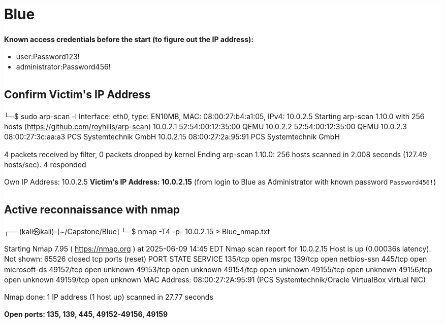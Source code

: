 # Blue

**Known access credentials before the start (to figure out the IP address):**

* user:Password123!
* administrator:Password456!


## Confirm Victim's IP Address

└─$ sudo arp-scan -l
Interface: eth0, type: EN10MB, MAC: 08:00:27:b4:a1:05, IPv4: 10.0.2.5
Starting arp-scan 1.10.0 with 256 hosts (https://github.com/royhills/arp-scan)
10.0.2.1        52:54:00:12:35:00       QEMU
10.0.2.2        52:54:00:12:35:00       QEMU
10.0.2.3        08:00:27:3c:aa:a3       PCS Systemtechnik GmbH
10.0.2.15       08:00:27:2a:95:91       PCS Systemtechnik GmbH

4 packets received by filter, 0 packets dropped by kernel
Ending arp-scan 1.10.0: 256 hosts scanned in 2.008 seconds (127.49 hosts/sec). 4
responded


Own IP Address: 10.0.2.5
**Victim's IP Address: 10.0.2.15** (from login to Blue as Administrator with
known password `Password456!`)



## Active reconnaissance with nmap

┌──(kali㉿kali)-[~/Capstone/Blue]
└─$ nmap -T4 -p- 10.0.2.15 > Blue_nmap.txt

Starting Nmap 7.95 ( https://nmap.org ) at 2025-06-09 14:45 EDT
Nmap scan report for 10.0.2.15
Host is up (0.00036s latency).
Not shown: 65526 closed tcp ports (reset)
PORT      STATE SERVICE
135/tcp   open  msrpc
139/tcp   open  netbios-ssn
445/tcp   open  microsoft-ds
49152/tcp open  unknown
49153/tcp open  unknown
49154/tcp open  unknown
49155/tcp open  unknown
49156/tcp open  unknown
49159/tcp open  unknown
MAC Address: 08:00:27:2A:95:91 (PCS Systemtechnik/Oracle VirtualBox virtual NIC)

Nmap done: 1 IP address (1 host up) scanned in 27.77 seconds

**Open ports: 135, 139, 445, 49152-49156, 49159**
